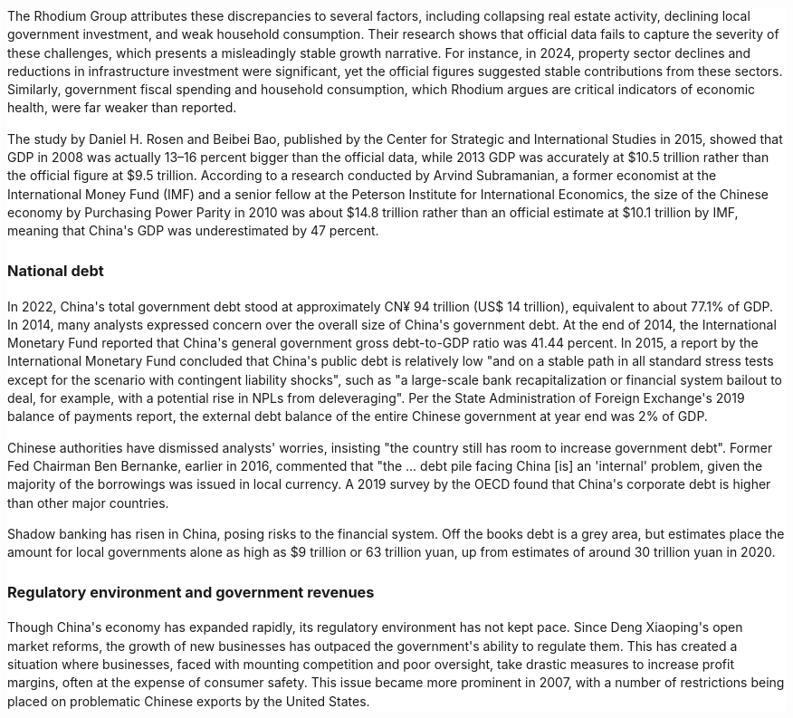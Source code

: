 The Rhodium Group attributes these discrepancies to several factors, including
collapsing real estate activity, declining local government investment, and
weak household consumption. Their research shows that official data fails to
capture the severity of these challenges, which presents a misleadingly stable
growth narrative. For instance, in 2024, property sector declines and
reductions in infrastructure investment were significant, yet the official
figures suggested stable contributions from these sectors. Similarly,
government fiscal spending and household consumption, which Rhodium argues are
critical indicators of economic health, were far weaker than reported.

The study by Daniel H. Rosen and Beibei Bao, published by the Center for
Strategic and International Studies in 2015, showed that GDP in 2008 was
actually 13–16 percent bigger than the official data, while 2013 GDP was
accurately at $10.5 trillion rather than the official figure at $9.5 trillion.
According to a research conducted by Arvind Subramanian, a former economist at
the International Money Fund (IMF) and a senior fellow at the Peterson
Institute for International Economics, the size of the Chinese economy by
Purchasing Power Parity in 2010 was about $14.8 trillion rather than an
official estimate at $10.1 trillion by IMF, meaning that China's GDP was
underestimated by 47 percent.

### National debt

In 2022, China's total government debt stood at approximately CN¥ 94 trillion
(US$ 14 trillion), equivalent to about 77.1% of GDP. In 2014, many analysts
expressed concern over the overall size of China's government debt. At the end
of 2014, the International Monetary Fund reported that China's general
government gross debt-to-GDP ratio was 41.44 percent. In 2015, a report by the
International Monetary Fund concluded that China's public debt is relatively
low "and on a stable path in all standard stress tests except for the scenario
with contingent liability shocks", such as "a large-scale bank
recapitalization or financial system bailout to deal, for example, with a
potential rise in NPLs from deleveraging". Per the State Administration of
Foreign Exchange's 2019 balance of payments report, the external debt balance
of the entire Chinese government at year end was 2% of GDP.

Chinese authorities have dismissed analysts' worries, insisting "the country
still has room to increase government debt". Former Fed Chairman Ben Bernanke,
earlier in 2016, commented that "the ... debt pile facing China [is] an
'internal' problem, given the majority of the borrowings was issued in local
currency. A 2019 survey by the OECD found that China's corporate debt is
higher than other major countries.

Shadow banking has risen in China, posing risks to the financial system. Off
the books debt is a grey area, but estimates place the amount for local
governments alone as high as $9 trillion or 63 trillion yuan, up from
estimates of around 30 trillion yuan in 2020.

### Regulatory environment and government revenues

Though China's economy has expanded rapidly, its regulatory environment has
not kept pace. Since Deng Xiaoping's open market reforms, the growth of new
businesses has outpaced the government's ability to regulate them. This has
created a situation where businesses, faced with mounting competition and poor
oversight, take drastic measures to increase profit margins, often at the
expense of consumer safety. This issue became more prominent in 2007, with a
number of restrictions being placed on problematic Chinese exports by the
United States.
